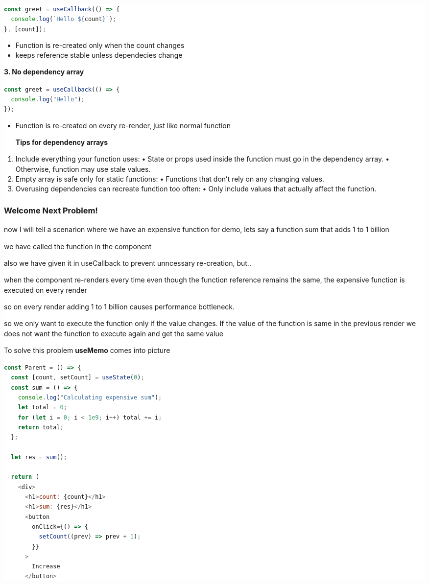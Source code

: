 ```js
const greet = useCallback(() => {
  console.log(`Hello ${count}`);
}, [count]);
```

- Function is re-created only when the count changes
- keeps reference stable unless dependecies change

**3. No dependency array**

```js
const greet = useCallback(() => {
  console.log("Hello");
});
```

- Function is re-created on every re-render, just like normal function

  **Tips for dependency arrays**

1. Include everything your function uses:
   • State or props used inside the function must go in the dependency array.
   • Otherwise, function may use stale values.
2. Empty array is safe only for static functions:
   • Functions that don’t rely on any changing values.
3. Overusing dependencies can recreate function too often:
   • Only include values that actually affect the function.

### Welcome Next Problem!

now I will tell a scenarion where we have an expensive function for demo, lets say a function sum that adds 1 to 1 billion

we have called the function in the component

also we have given it in useCallback to prevent unncessary re-creation, but..

when the component re-renders every time even though the function reference remains the same, the expensive function is executed on every render

so on every render adding 1 to 1 billion causes performance bottleneck.

so we only want to execute the function only if the value changes. If the value of the function is same in the previous render we does not want the function to execute again and get the same value

To solve this problem **useMemo** comes into picture

```js
const Parent = () => {
  const [count, setCount] = useState(0);
  const sum = () => {
    console.log("Calculating expensive sum");
    let total = 0;
    for (let i = 0; i < 1e9; i++) total += i;
    return total;
  };

  let res = sum();

  return (
    <div>
      <h1>count: {count}</h1>
      <h1>sum: {res}</h1>
      <button
        onClick={() => {
          setCount((prev) => prev + 1);
        }}
      >
        Increase
      </button>
```